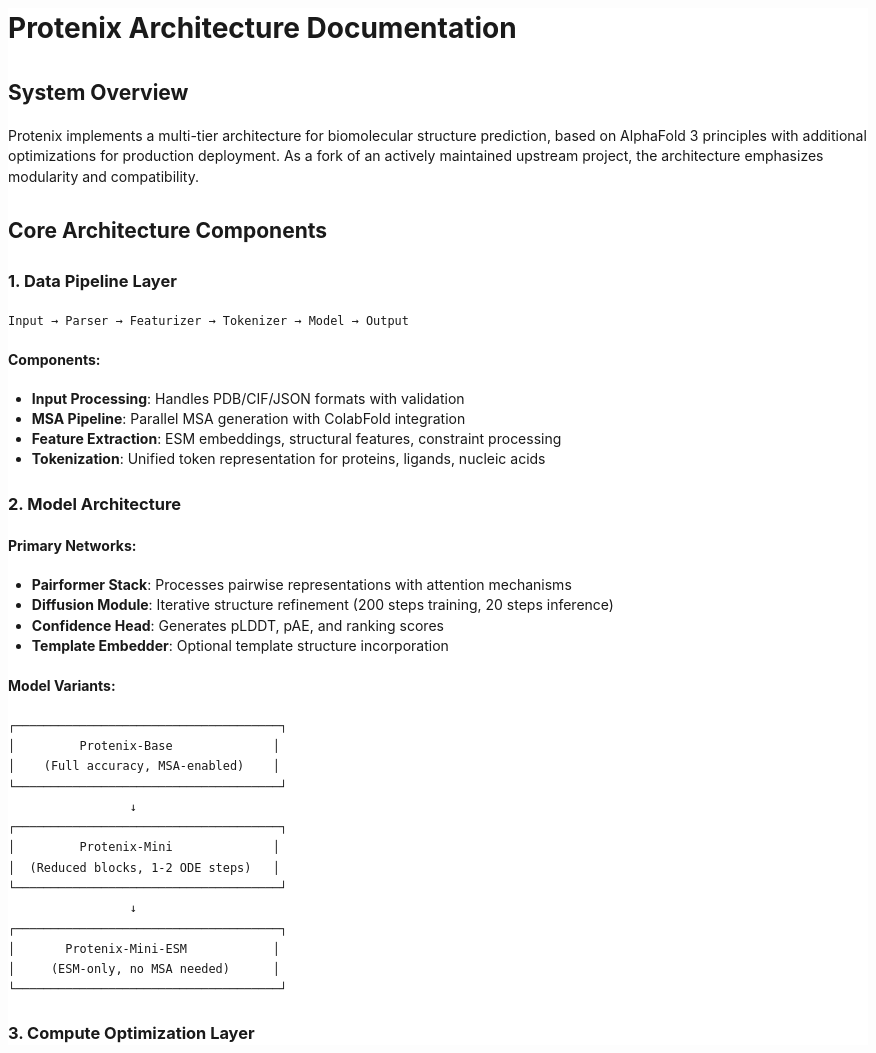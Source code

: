 # Protenix Architecture Documentation

## System Overview

Protenix implements a multi-tier architecture for biomolecular structure prediction, based on AlphaFold 3 principles with additional optimizations for production deployment. As a fork of an actively maintained upstream project, the architecture emphasizes modularity and compatibility.

## Core Architecture Components

### 1. Data Pipeline Layer
```
Input → Parser → Featurizer → Tokenizer → Model → Output
```

#### Components:
- **Input Processing**: Handles PDB/CIF/JSON formats with validation
- **MSA Pipeline**: Parallel MSA generation with ColabFold integration
- **Feature Extraction**: ESM embeddings, structural features, constraint processing
- **Tokenization**: Unified token representation for proteins, ligands, nucleic acids

### 2. Model Architecture

#### Primary Networks:
- **Pairformer Stack**: Processes pairwise representations with attention mechanisms
- **Diffusion Module**: Iterative structure refinement (200 steps training, 20 steps inference)
- **Confidence Head**: Generates pLDDT, pAE, and ranking scores
- **Template Embedder**: Optional template structure incorporation

#### Model Variants:
```
┌─────────────────────────────────────┐
│         Protenix-Base              │
│    (Full accuracy, MSA-enabled)    │
└─────────────────────────────────────┘
                 ↓
┌─────────────────────────────────────┐
│         Protenix-Mini              │
│  (Reduced blocks, 1-2 ODE steps)   │
└─────────────────────────────────────┘
                 ↓
┌─────────────────────────────────────┐
│       Protenix-Mini-ESM            │
│     (ESM-only, no MSA needed)      │
└─────────────────────────────────────┘
```

### 3. Compute Optimization Layer

